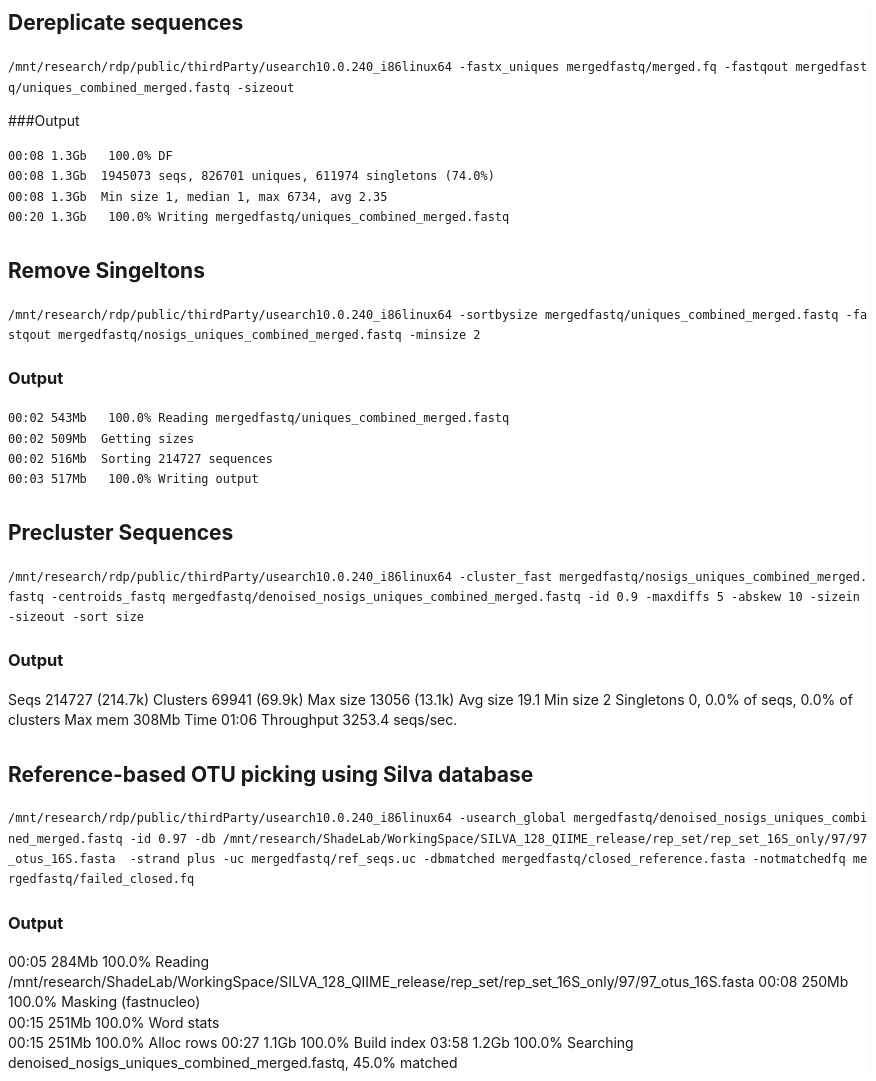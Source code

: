 ## Dereplicate sequences

```
/mnt/research/rdp/public/thirdParty/usearch10.0.240_i86linux64 -fastx_uniques mergedfastq/merged.fq -fastqout mergedfastq/uniques_combined_merged.fastq -sizeout
```
###Output

```
00:08 1.3Gb   100.0% DF
00:08 1.3Gb  1945073 seqs, 826701 uniques, 611974 singletons (74.0%)
00:08 1.3Gb  Min size 1, median 1, max 6734, avg 2.35
00:20 1.3Gb   100.0% Writing mergedfastq/uniques_combined_merged.fastq
```

## Remove Singeltons
```
/mnt/research/rdp/public/thirdParty/usearch10.0.240_i86linux64 -sortbysize mergedfastq/uniques_combined_merged.fastq -fastqout mergedfastq/nosigs_uniques_combined_merged.fastq -minsize 2
```
### Output

```
00:02 543Mb   100.0% Reading mergedfastq/uniques_combined_merged.fastq
00:02 509Mb  Getting sizes                                            
00:02 516Mb  Sorting 214727 sequences
00:03 517Mb   100.0% Writing output
```

## Precluster Sequences
```
/mnt/research/rdp/public/thirdParty/usearch10.0.240_i86linux64 -cluster_fast mergedfastq/nosigs_uniques_combined_merged.fastq -centroids_fastq mergedfastq/denoised_nosigs_uniques_combined_merged.fastq -id 0.9 -maxdiffs 5 -abskew 10 -sizein -sizeout -sort size
```
### Output
Seqs  214727 (214.7k)
  Clusters  69941 (69.9k)
  Max size  13056 (13.1k)
  Avg size  19.1
  Min size  2
Singletons  0, 0.0% of seqs, 0.0% of clusters
   Max mem  308Mb
      Time  01:06
Throughput  3253.4 seqs/sec.

## Reference-based OTU picking using Silva database

```
/mnt/research/rdp/public/thirdParty/usearch10.0.240_i86linux64 -usearch_global mergedfastq/denoised_nosigs_uniques_combined_merged.fastq -id 0.97 -db /mnt/research/ShadeLab/WorkingSpace/SILVA_128_QIIME_release/rep_set/rep_set_16S_only/97/97_otus_16S.fasta  -strand plus -uc mergedfastq/ref_seqs.uc -dbmatched mergedfastq/closed_reference.fasta -notmatchedfq mergedfastq/failed_closed.fq
```
### Output
00:05 284Mb   100.0% Reading /mnt/research/ShadeLab/WorkingSpace/SILVA_128_QIIME_release/rep_set/rep_set_16S_only/97/97_otus_16S.fasta
00:08 250Mb   100.0% Masking (fastnucleo)             
00:15 251Mb   100.0% Word stats          
00:15 251Mb   100.0% Alloc rows
00:27 1.1Gb   100.0% Build index
03:58 1.2Gb   100.0% Searching denoised_nosigs_uniques_combined_merged.fastq, 45.0% matched
